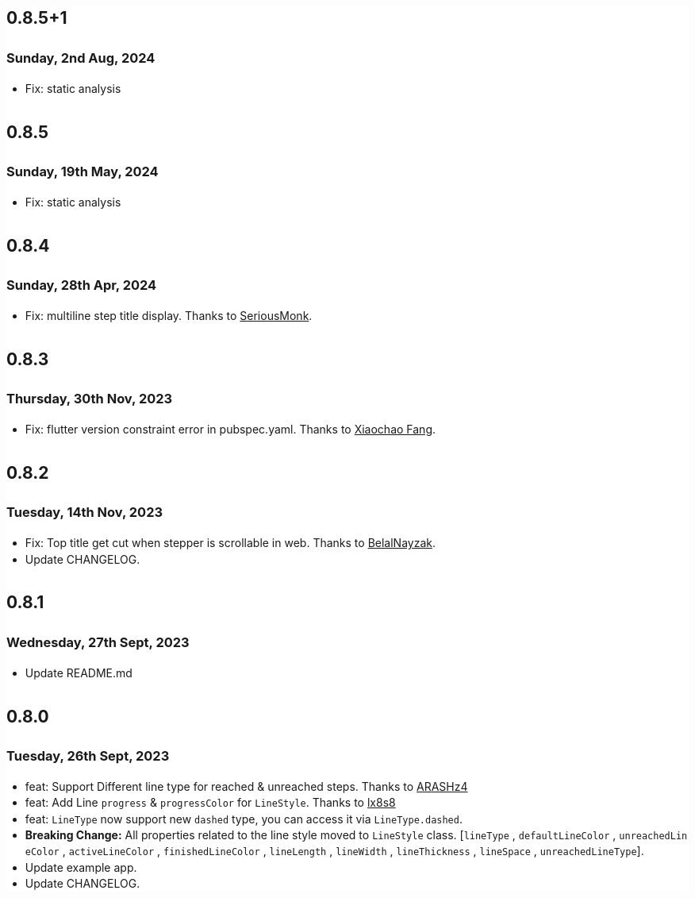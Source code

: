 ## 0.8.5+1

### Sunday,  2nd Aug, 2024
* Fix: static analysis 

## 0.8.5

### Sunday,  19th May, 2024
* Fix: static analysis 

## 0.8.4

### Sunday,  28th Apr, 2024
* Fix: multiline step title display. Thanks to [SeriousMonk](https://github.com/ma7moud3osman/easy_stepper/pull/41).

## 0.8.3

### Thursday,  30th Nov, 2023
* Fix: flutter version constraint error in pubspec.yaml. Thanks to [Xiaochao Fang](https://github.com/ma7moud3osman/easy_stepper/issues/33).

## 0.8.2

### Tuesday,  14th Nov, 2023
* Fix: Top title get cut when stepper is scrollable in web. Thanks to [BelalNayzak](https://github.com/ma7moud3osman/easy_stepper/issues/32).
* Update CHANGELOG.

## 0.8.1

### Wednesday,  27th Sept, 2023
* Update README.md

## 0.8.0

### Tuesday,  26th Sept, 2023

* feat: Support Different line type for reached & unreached steps. Thanks to [ARASHz4](https://github.com/ma7moud3osman/easy_stepper/issues/27) 
* feat: Add Line `progress` & `progressColor` for `LineStyle`. Thanks to [lx8s8](https://github.com/ma7moud3osman/easy_stepper/issues/28) 
* feat: `LineType` now support new `dashed` type, you can access it via `LineType.dashed`.
* __Breaking Change:__ 
    All properties related to the line style moved to `LineStyle` class.
        [`lineType`
        , `defaultLineColor`
        , `unreachedLineColor`
        , `activeLineColor`
        , `finishedLineColor`
        , `lineLength`
        , `lineWidth`
        , `lineThickness`
        , `lineSpace`
        , `unreachedLineType`].
* Update example app.
* Update CHANGELOG.
